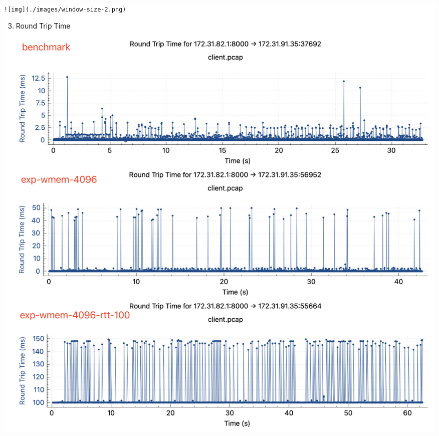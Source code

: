     ![img](./images/window-size-2.png)

3. Round Trip Time  

    ![img](./images/rtt-benchmark-2.png)
    ![img](./images/rtt-exp-wmem-4096.png)
    ![img](./images/rtt-exp-wmem-4096-rtt-100.png)